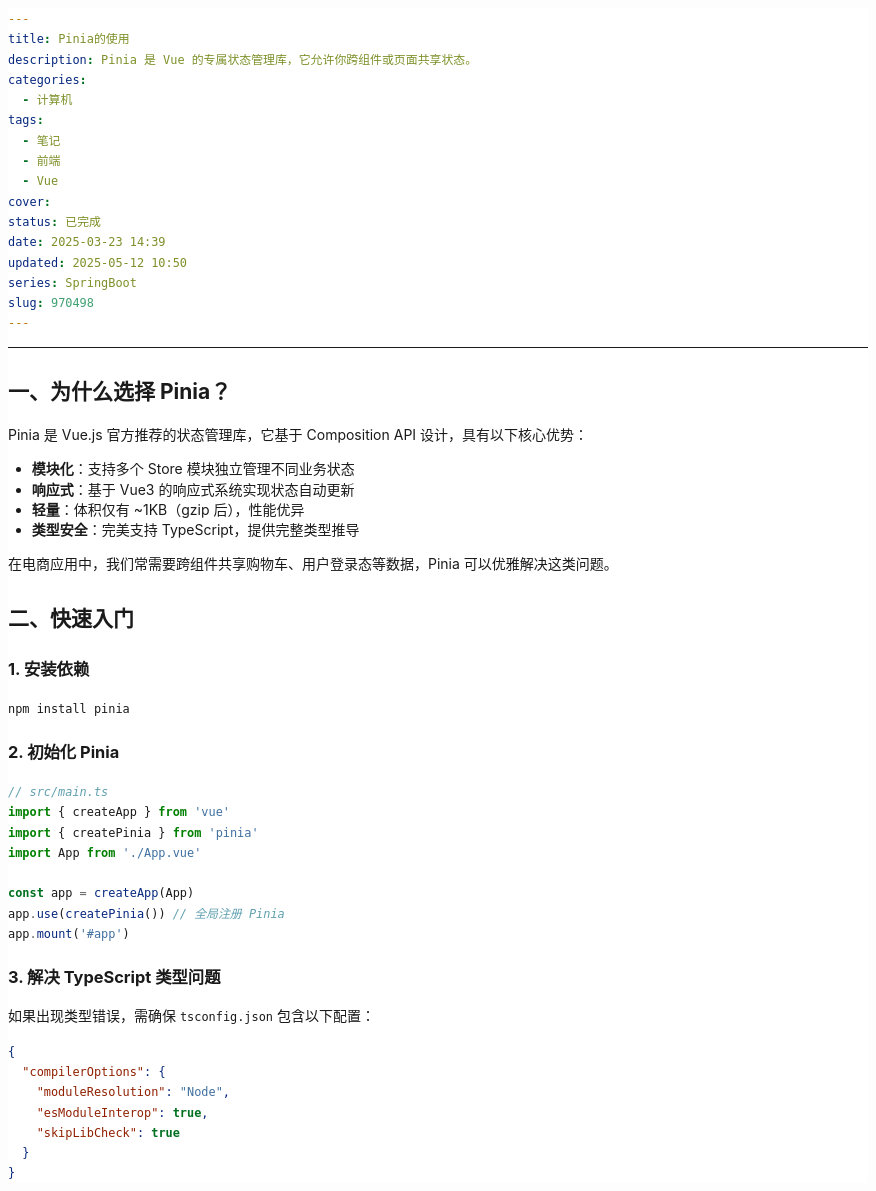 ```yaml
---
title: Pinia的使用
description: Pinia 是 Vue 的专属状态管理库，它允许你跨组件或页面共享状态。
categories:
  - 计算机
tags:
  - 笔记
  - 前端
  - Vue
cover: 
status: 已完成
date: 2025-03-23 14:39
updated: 2025-05-12 10:50
series: SpringBoot
slug: 970498
---
```

---

## 一、为什么选择 Pinia？
Pinia 是 Vue.js 官方推荐的状态管理库，它基于 Composition API 设计，具有以下核心优势：
- **模块化**：支持多个 Store 模块独立管理不同业务状态
- **响应式**：基于 Vue3 的响应式系统实现状态自动更新
- **轻量**：体积仅有 ~1KB（gzip 后），性能优异
- **类型安全**：完美支持 TypeScript，提供完整类型推导

在电商应用中，我们常需要跨组件共享购物车、用户登录态等数据，Pinia 可以优雅解决这类问题。


## 二、快速入门

### 1. 安装依赖
```bash
npm install pinia
```

### 2. 初始化 Pinia
```typescript
// src/main.ts
import { createApp } from 'vue'
import { createPinia } from 'pinia'
import App from './App.vue'

const app = createApp(App)
app.use(createPinia()) // 全局注册 Pinia
app.mount('#app')
```

### 3. 解决 TypeScript 类型问题
如果出现类型错误，需确保 `tsconfig.json` 包含以下配置：
```json
{
  "compilerOptions": {
    "moduleResolution": "Node",
    "esModuleInterop": true,
    "skipLibCheck": true
  }
}
```
